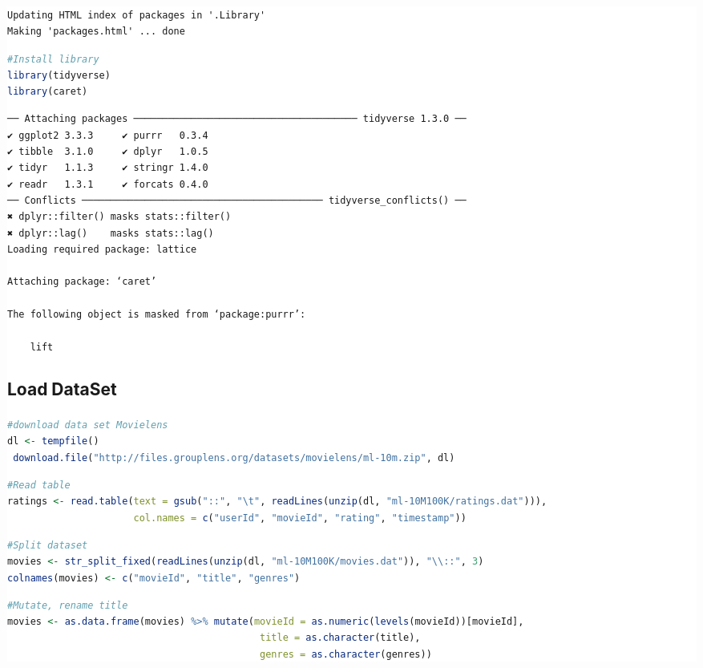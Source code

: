     Updating HTML index of packages in '.Library'
    Making 'packages.html' ... done



```R
#Install library
library(tidyverse)
library(caret)
```

    ── Attaching packages ─────────────────────────────────────── tidyverse 1.3.0 ──
    ✔ ggplot2 3.3.3     ✔ purrr   0.3.4
    ✔ tibble  3.1.0     ✔ dplyr   1.0.5
    ✔ tidyr   1.1.3     ✔ stringr 1.4.0
    ✔ readr   1.3.1     ✔ forcats 0.4.0
    ── Conflicts ────────────────────────────────────────── tidyverse_conflicts() ──
    ✖ dplyr::filter() masks stats::filter()
    ✖ dplyr::lag()    masks stats::lag()
    Loading required package: lattice
    
    Attaching package: ‘caret’
    
    The following object is masked from ‘package:purrr’:
    
        lift
    


## Load DataSet


```R
#download data set Movielens
dl <- tempfile()
 download.file("http://files.grouplens.org/datasets/movielens/ml-10m.zip", dl)
```


```R
#Read table
ratings <- read.table(text = gsub("::", "\t", readLines(unzip(dl, "ml-10M100K/ratings.dat"))),
                      col.names = c("userId", "movieId", "rating", "timestamp"))
```


```R
#Split dataset
movies <- str_split_fixed(readLines(unzip(dl, "ml-10M100K/movies.dat")), "\\::", 3)
colnames(movies) <- c("movieId", "title", "genres")
```


```R
#Mutate, rename title
movies <- as.data.frame(movies) %>% mutate(movieId = as.numeric(levels(movieId))[movieId],
                                            title = as.character(title),
                                            genres = as.character(genres))
```

